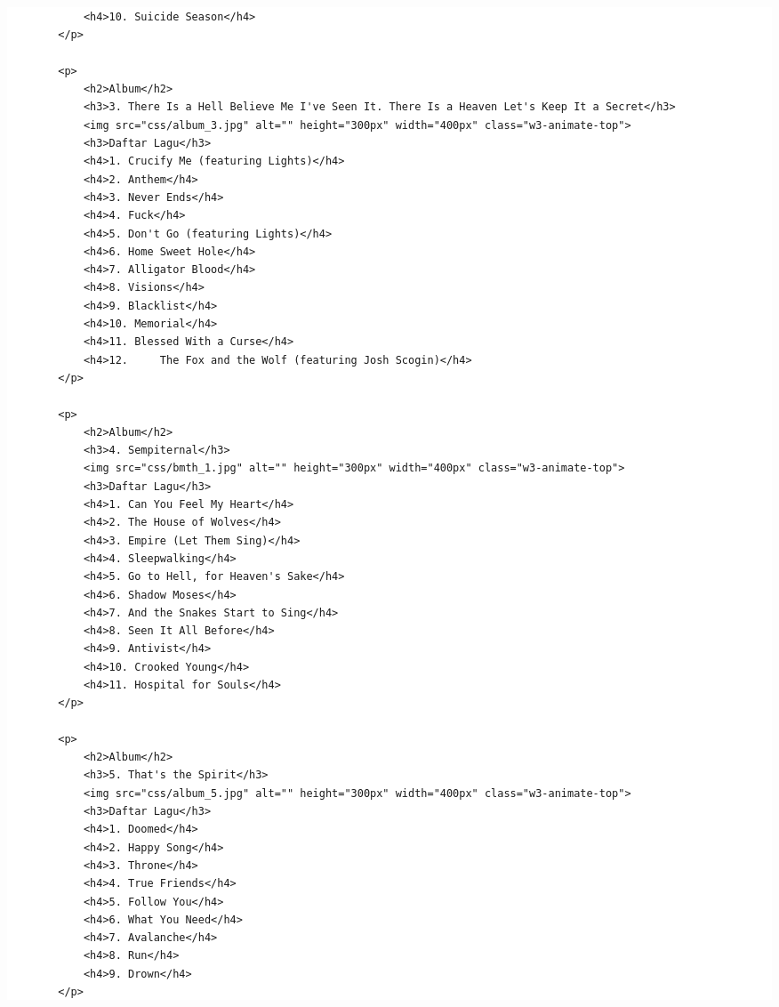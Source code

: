 				<h4>10. Suicide Season</h4>
			</p>

			<p>
				<h2>Album</h2>
				<h3>3. There Is a Hell Believe Me I've Seen It. There Is a Heaven Let's Keep It a Secret</h3>
				<img src="css/album_3.jpg" alt="" height="300px" width="400px" class="w3-animate-top">
				<h3>Daftar Lagu</h3>
				<h4>1. Crucify Me (featuring Lights)</h4>
				<h4>2. Anthem</h4>
				<h4>3. Never Ends</h4>
				<h4>4. Fuck</h4>
				<h4>5. Don't Go (featuring Lights)</h4>
				<h4>6. Home Sweet Hole</h4>
				<h4>7. Alligator Blood</h4>
				<h4>8. Visions</h4>
				<h4>9. Blacklist</h4>
				<h4>10. Memorial</h4>
				<h4>11. Blessed With a Curse</h4>
				<h4>12. 	The Fox and the Wolf (featuring Josh Scogin)</h4>
			</p>

			<p>
				<h2>Album</h2>
				<h3>4. Sempiternal</h3>
				<img src="css/bmth_1.jpg" alt="" height="300px" width="400px" class="w3-animate-top">
				<h3>Daftar Lagu</h3>
				<h4>1. Can You Feel My Heart</h4>
				<h4>2. The House of Wolves</h4>
				<h4>3. Empire (Let Them Sing)</h4>
				<h4>4. Sleepwalking</h4>
				<h4>5. Go to Hell, for Heaven's Sake</h4>
				<h4>6. Shadow Moses</h4>
				<h4>7. And the Snakes Start to Sing</h4>
				<h4>8. Seen It All Before</h4>
				<h4>9. Antivist</h4>
				<h4>10. Crooked Young</h4>
				<h4>11. Hospital for Souls</h4>
			</p>

			<p>
				<h2>Album</h2>
				<h3>5. That's the Spirit</h3>
				<img src="css/album_5.jpg" alt="" height="300px" width="400px" class="w3-animate-top">
				<h3>Daftar Lagu</h3>
				<h4>1. Doomed</h4>
				<h4>2. Happy Song</h4>
				<h4>3. Throne</h4>
				<h4>4. True Friends</h4>
				<h4>5. Follow You</h4>
				<h4>6. What You Need</h4>
				<h4>7. Avalanche</h4>
				<h4>8. Run</h4>
				<h4>9. Drown</h4>
			</p>
